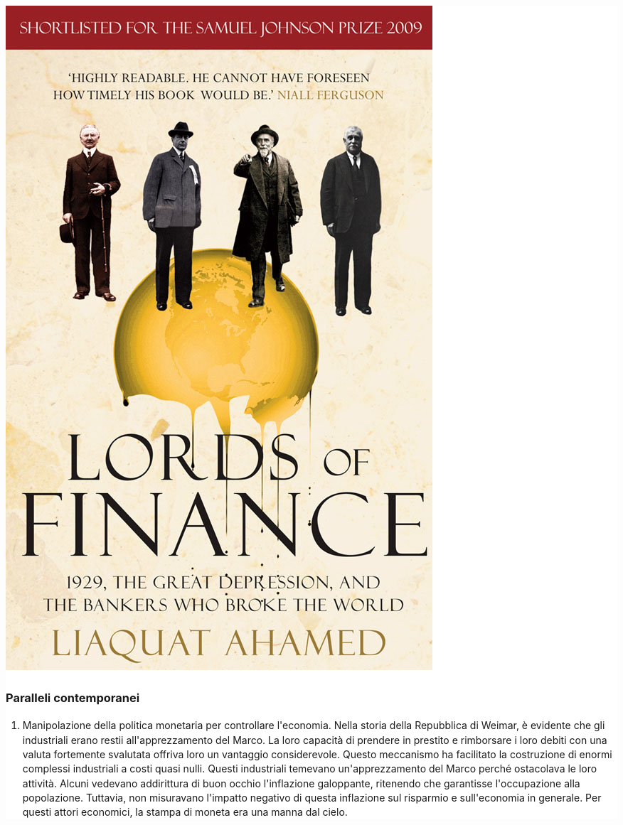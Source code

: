 ![image](assets/chapitre-3.3/4.png)

### Paralleli contemporanei
1. Manipolazione della politica monetaria per controllare l'economia.
Nella storia della Repubblica di Weimar, è evidente che gli industriali erano restii all'apprezzamento del Marco. La loro capacità di prendere in prestito e rimborsare i loro debiti con una valuta fortemente svalutata offriva loro un vantaggio considerevole. Questo meccanismo ha facilitato la costruzione di enormi complessi industriali a costi quasi nulli. Questi industriali temevano un'apprezzamento del Marco perché ostacolava le loro attività. Alcuni vedevano addirittura di buon occhio l'inflazione galoppante, ritenendo che garantisse l'occupazione alla popolazione. Tuttavia, non misuravano l'impatto negativo di questa inflazione sul risparmio e sull'economia in generale. Per questi attori economici, la stampa di moneta era una manna dal cielo.
